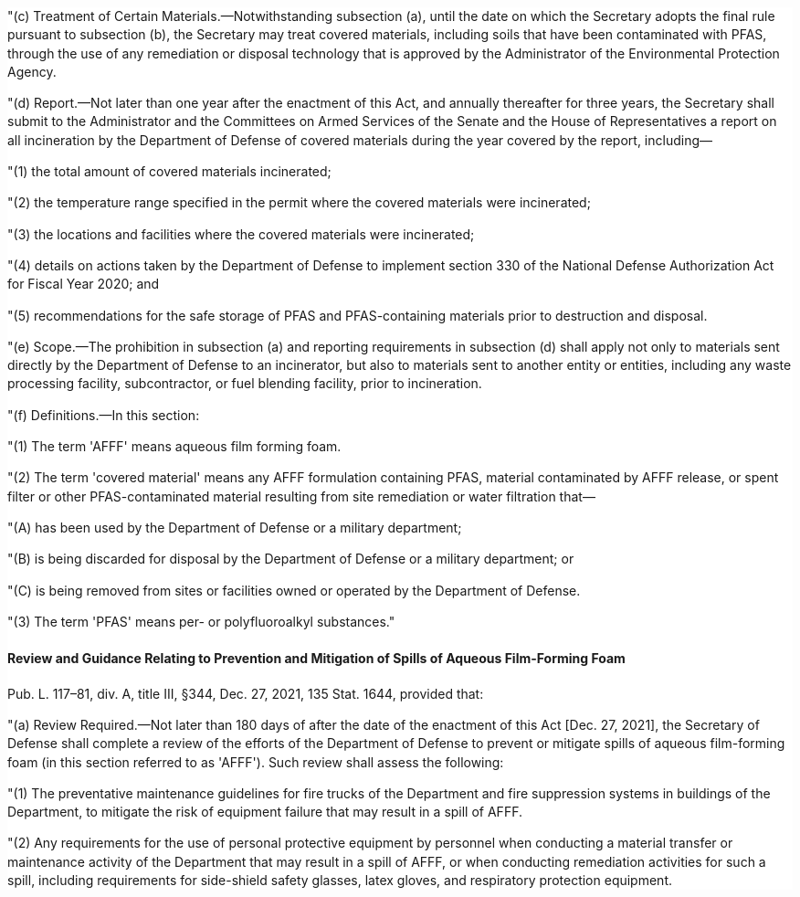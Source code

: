 "(c) Treatment of Certain Materials.—Notwithstanding subsection (a), until the date on which the Secretary adopts the final rule pursuant to subsection (b), the Secretary may treat covered materials, including soils that have been contaminated with PFAS, through the use of any remediation or disposal technology that is approved by the Administrator of the Environmental Protection Agency.

"(d) Report.—Not later than one year after the enactment of this Act, and annually thereafter for three years, the Secretary shall submit to the Administrator and the Committees on Armed Services of the Senate and the House of Representatives a report on all incineration by the Department of Defense of covered materials during the year covered by the report, including—

"(1) the total amount of covered materials incinerated;

"(2) the temperature range specified in the permit where the covered materials were incinerated;

"(3) the locations and facilities where the covered materials were incinerated;

"(4) details on actions taken by the Department of Defense to implement section 330 of the National Defense Authorization Act for Fiscal Year 2020; and

"(5) recommendations for the safe storage of PFAS and PFAS-containing materials prior to destruction and disposal.

"(e) Scope.—The prohibition in subsection (a) and reporting requirements in subsection (d) shall apply not only to materials sent directly by the Department of Defense to an incinerator, but also to materials sent to another entity or entities, including any waste processing facility, subcontractor, or fuel blending facility, prior to incineration.

"(f) Definitions.—In this section:

"(1) The term 'AFFF' means aqueous film forming foam.

"(2) The term 'covered material' means any AFFF formulation containing PFAS, material contaminated by AFFF release, or spent filter or other PFAS-contaminated material resulting from site remediation or water filtration that—

"(A) has been used by the Department of Defense or a military department;

"(B) is being discarded for disposal by the Department of Defense or a military department; or

"(C) is being removed from sites or facilities owned or operated by the Department of Defense.

"(3) The term 'PFAS' means per- or polyfluoroalkyl substances."

#### Review and Guidance Relating to Prevention and Mitigation of Spills of Aqueous Film-Forming Foam ####

Pub. L. 117–81, div. A, title III, §344, Dec. 27, 2021, 135 Stat. 1644, provided that:

"(a) Review Required.—Not later than 180 days of after the date of the enactment of this Act [Dec. 27, 2021], the Secretary of Defense shall complete a review of the efforts of the Department of Defense to prevent or mitigate spills of aqueous film-forming foam (in this section referred to as 'AFFF'). Such review shall assess the following:

"(1) The preventative maintenance guidelines for fire trucks of the Department and fire suppression systems in buildings of the Department, to mitigate the risk of equipment failure that may result in a spill of AFFF.

"(2) Any requirements for the use of personal protective equipment by personnel when conducting a material transfer or maintenance activity of the Department that may result in a spill of AFFF, or when conducting remediation activities for such a spill, including requirements for side-shield safety glasses, latex gloves, and respiratory protection equipment.
